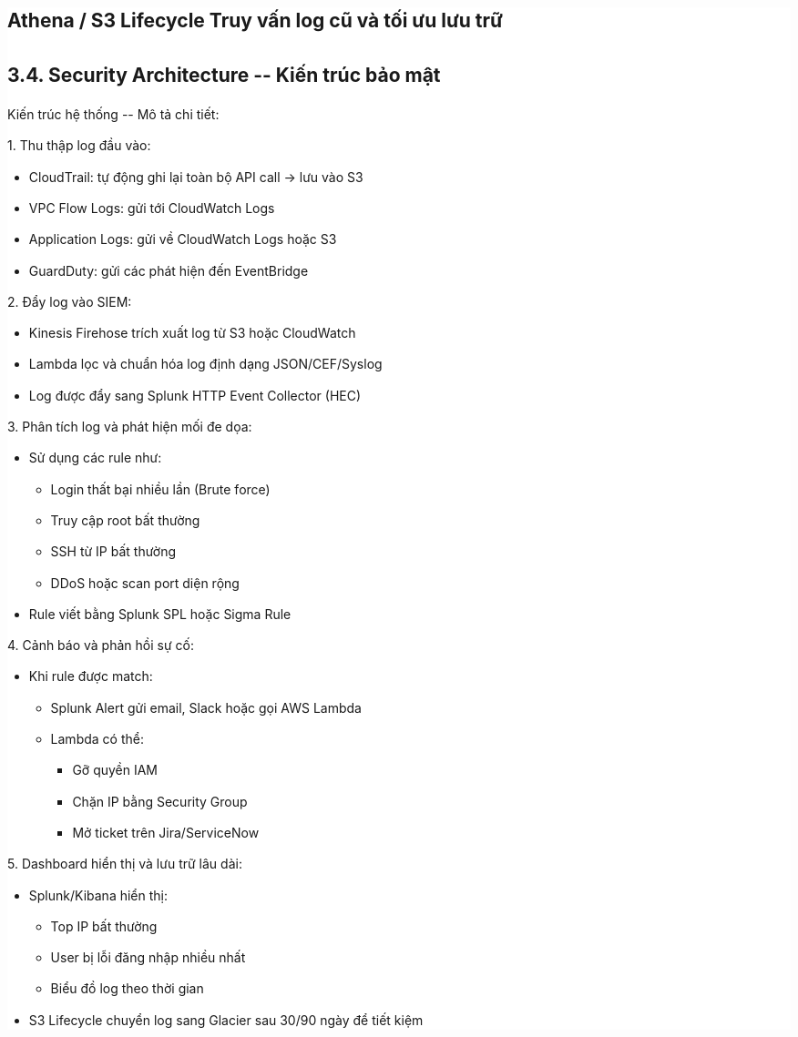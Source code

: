   Athena / S3 Lifecycle         Truy vấn log cũ và tối ưu lưu trữ
  -----------------------------------------------------------------------

## 3.4. Security Architecture -- Kiến trúc bảo mật

Kiến trúc hệ thống -- Mô tả chi tiết:

1\. Thu thập log đầu vào:

- CloudTrail: tự động ghi lại toàn bộ API call → lưu vào S3

- VPC Flow Logs: gửi tới CloudWatch Logs

- Application Logs: gửi về CloudWatch Logs hoặc S3

- GuardDuty: gửi các phát hiện đến EventBridge

2\. Đẩy log vào SIEM:

- Kinesis Firehose trích xuất log từ S3 hoặc CloudWatch

- Lambda lọc và chuẩn hóa log định dạng JSON/CEF/Syslog

- Log được đẩy sang Splunk HTTP Event Collector (HEC)

3\. Phân tích log và phát hiện mối đe dọa:

- Sử dụng các rule như:

  - Login thất bại nhiều lần (Brute force)

  - Truy cập root bất thường

  - SSH từ IP bất thường

  - DDoS hoặc scan port diện rộng

- Rule viết bằng Splunk SPL hoặc Sigma Rule

4\. Cảnh báo và phản hồi sự cố:

- Khi rule được match:

  - Splunk Alert gửi email, Slack hoặc gọi AWS Lambda

  - Lambda có thể:

    - Gỡ quyền IAM

    - Chặn IP bằng Security Group

    - Mở ticket trên Jira/ServiceNow

5\. Dashboard hiển thị và lưu trữ lâu dài:

- Splunk/Kibana hiển thị:

  - Top IP bất thường

  - User bị lỗi đăng nhập nhiều nhất

  - Biểu đồ log theo thời gian

- S3 Lifecycle chuyển log sang Glacier sau 30/90 ngày để tiết kiệm
